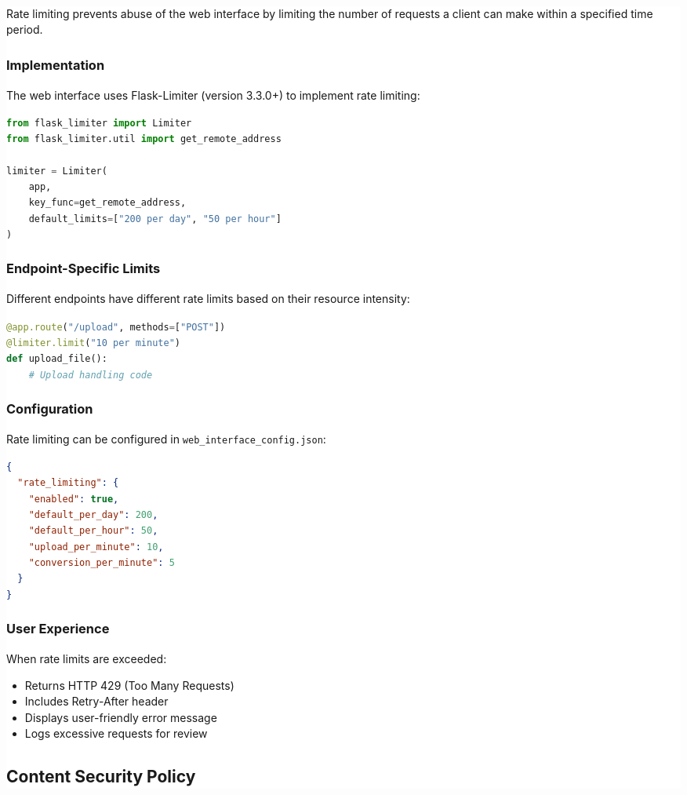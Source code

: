 Rate limiting prevents abuse of the web interface by limiting the number of requests a client can make within a specified time period.

### Implementation

The web interface uses Flask-Limiter (version 3.3.0+) to implement rate limiting:

```python
from flask_limiter import Limiter
from flask_limiter.util import get_remote_address

limiter = Limiter(
    app,
    key_func=get_remote_address,
    default_limits=["200 per day", "50 per hour"]
)
```

### Endpoint-Specific Limits

Different endpoints have different rate limits based on their resource intensity:

```python
@app.route("/upload", methods=["POST"])
@limiter.limit("10 per minute")
def upload_file():
    # Upload handling code
```

### Configuration

Rate limiting can be configured in `web_interface_config.json`:

```json
{
  "rate_limiting": {
    "enabled": true,
    "default_per_day": 200,
    "default_per_hour": 50,
    "upload_per_minute": 10,
    "conversion_per_minute": 5
  }
}
```

### User Experience

When rate limits are exceeded:

- Returns HTTP 429 (Too Many Requests)
- Includes Retry-After header
- Displays user-friendly error message
- Logs excessive requests for review

## Content Security Policy
